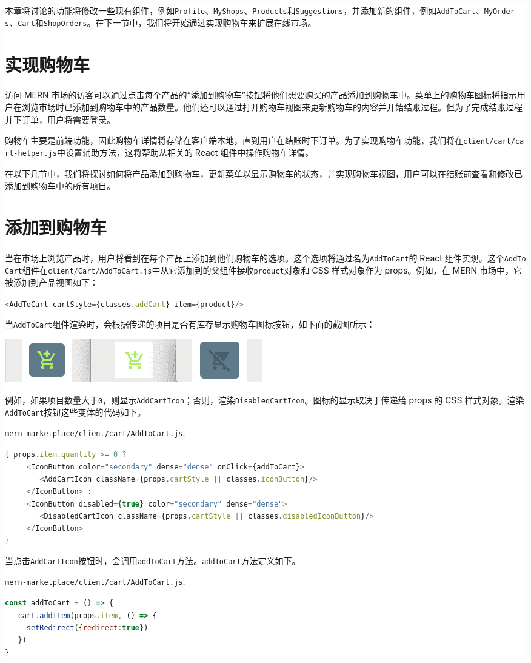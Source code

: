 本章将讨论的功能将修改一些现有组件，例如`Profile`、`MyShops`、`Products`和`Suggestions`，并添加新的组件，例如`AddToCart`、`MyOrders`、`Cart`和`ShopOrders`。在下一节中，我们将开始通过实现购物车来扩展在线市场。

# 实现购物车

访问 MERN 市场的访客可以通过点击每个产品的“添加到购物车”按钮将他们想要购买的产品添加到购物车中。菜单上的购物车图标将指示用户在浏览市场时已添加到购物车中的产品数量。他们还可以通过打开购物车视图来更新购物车的内容并开始结账过程。但为了完成结账过程并下订单，用户将需要登录。

购物车主要是前端功能，因此购物车详情将存储在客户端本地，直到用户在结账时下订单。为了实现购物车功能，我们将在`client/cart/cart-helper.js`中设置辅助方法，这将帮助从相关的 React 组件中操作购物车详情。

在以下几节中，我们将探讨如何将产品添加到购物车，更新菜单以显示购物车的状态，并实现购物车视图，用户可以在结账前查看和修改已添加到购物车中的所有项目。

# 添加到购物车

当在市场上浏览产品时，用户将看到在每个产品上添加到他们购物车的选项。这个选项将通过名为`AddToCart`的 React 组件实现。这个`AddToCart`组件在`client/Cart/AddToCart.js`中从它添加到的父组件接收`product`对象和 CSS 样式对象作为 props。例如，在 MERN 市场中，它被添加到产品视图如下：

```js
<AddToCart cartStyle={classes.addCart} item={product}/>
```

当`AddToCart`组件渲染时，会根据传递的项目是否有库存显示购物车图标按钮，如下面的截图所示：

![图片](img/f65b6d5b-f1d7-48bb-bdb1-16936df0a3b7.png)

例如，如果项目数量大于`0`，则显示`AddCartIcon`；否则，渲染`DisabledCartIcon`。图标的显示取决于传递给 props 的 CSS 样式对象。渲染`AddToCart`按钮这些变体的代码如下。

`mern-marketplace/client/cart/AddToCart.js`:

```js
{ props.item.quantity >= 0 ?
     <IconButton color="secondary" dense="dense" onClick={addToCart}>
        <AddCartIcon className={props.cartStyle || classes.iconButton}/>
     </IconButton> :
     <IconButton disabled={true} color="secondary" dense="dense">
        <DisabledCartIcon className={props.cartStyle || classes.disabledIconButton}/>
     </IconButton>
}
```

当点击`AddCartIcon`按钮时，会调用`addToCart`方法。`addToCart`方法定义如下。

`mern-marketplace/client/cart/AddToCart.js`:

```js
const addToCart = () => {
   cart.addItem(props.item, () => {
     setRedirect({redirect:true})
   })
}
```
